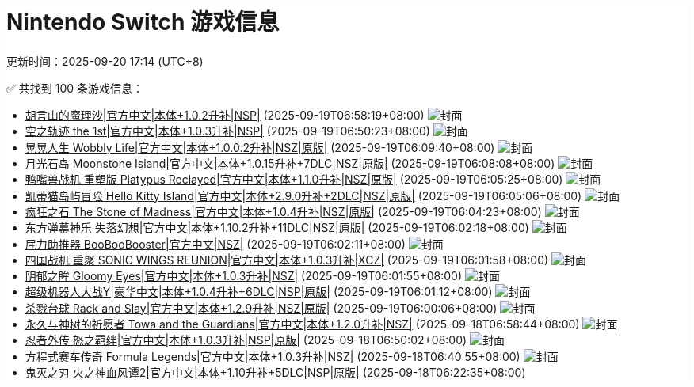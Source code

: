 # Nintendo Switch 游戏信息
更新时间：2025-09-20 17:14 (UTC+8)

✅ 共找到 100 条游戏信息：

- [胡言山的魔理沙|官方中文|本体+1.0.2升补|NSP|](https://www.gamer520.com/99708.html) (2025-09-19T06:58:19+08:00)
  ![封面](https://s1.imagehub.cc/images/2025/09/20/91d893bb2391c5463f05cfcbf0233e06.jpg)
- [空之轨迹 the 1st|官方中文|本体+1.0.3升补|NSP|](https://www.gamer520.com/99692.html) (2025-09-19T06:50:23+08:00)
  ![封面](https://store.nintendo.com.hk/media/catalog/product/cache/3be328691086628caca32d01ffcc430a/2/6/2638ba8d9b453990cac1279848e4dec3de00f58e37362d0df8d68dee74fce48c.jpg)
- [晃晃人生 Wobbly Life|官方中文|本体+1.0.0.2升补|NSZ|原版|](https://www.gamer520.com/93709.html) (2025-09-19T06:09:40+08:00)
  ![封面](https://shared.cdn.queniuqe.com/store_item_assets/steam/apps/1211020/capsule_616x353_schinese.jpg?t=1711390309)
- [月光石岛 Moonstone Island|官方中文|本体+1.0.15升补+7DLC|NSZ|原版|](https://www.gamer520.com/78257.html) (2025-09-19T06:08:08+08:00)
  ![封面](https://shared.cdn.queniuqe.com/store_item_assets/steam/apps/1658150/capsule_616x353_schinese.jpg?t=1695235793)
- [鸭嘴兽战机 重塑版 Platypus Reclayed|官方中文|本体+1.1.0升补|NSZ|原版|](https://www.gamer520.com/99682.html) (2025-09-19T06:05:25+08:00)
  ![封面](https://img-eshop.cdn.nintendo.net/i/802265581f71f831a2c66fca2efea7d2604c210805fa3b215e0c6ea620432f37.jpg?w=1000)
- [凯蒂猫岛屿冒险 Hello Kitty Island|官方中文|本体+2.9.0升补+2DLC|NSZ|原版|](https://www.gamer520.com/90178.html) (2025-09-19T06:05:06+08:00)
  ![封面](https://shared.cdn.queniuqe.com/store_item_assets/steam/apps/2495100/319fa0f2237f4eb2daaed1ca1695f9fb83728ccb/capsule_616x353.jpg?t=1738357302)
- [疯狂之石 The Stone of Madness|官方中文|本体+1.0.4升补|NSZ|原版|](https://www.gamer520.com/87881.html) (2025-09-19T06:04:23+08:00)
  ![封面](https://shared.cdn.queniuqe.com/store_item_assets/steam/apps/1309710/capsule_616x353.jpg?t=1738084244)
- [东方弹幕神乐 失落幻想|官方中文|本体+1.10.2升补+11DLC|NSZ|原版|](https://www.gamer520.com/81716.html) (2025-09-19T06:02:18+08:00)
  ![封面](https://shared.cdn.queniuqe.com/store_item_assets/steam/apps/2190220/capsule_616x353_schinese.jpg?t=1707395141)
- [屁力助推器 BooBooBooster|官方中文|NSZ|](https://www.gamer520.com/99680.html) (2025-09-19T06:02:11+08:00)
  ![封面](https://assets.nintendo.com/image/upload/ar_16:9,c_lpad,w_1240/b_white/f_auto/q_auto/ncom/software/switch/70010000102777/049eba3d0432ead25087dd268e57d8bd05c9a7cc9403a2fc6b33f115926c4989)
- [四国战机 重聚 SONIC WINGS REUNION|官方中文|本体+1.0.3升补|XCZ|](https://www.gamer520.com/93532.html) (2025-09-19T06:01:58+08:00)
  ![封面](https://shared.cdn.queniuqe.com/store_item_assets/steam/apps/3477860/6928b73fb969a6f805bb9d371fabc0dfa50376ae/ss_6928b73fb969a6f805bb9d371fabc0dfa50376ae.600x338.jpg?t=1748480254)
- [阴郁之眸 Gloomy Eyes|官方中文|本体+1.0.3升补|NSZ|](https://www.gamer520.com/99265.html) (2025-09-19T06:01:55+08:00)
  ![封面](https://img-eshop.cdn.nintendo.net/i/a20c07721559b33f6101b346a8c3ef4697b0a87559947062eb4bd74f772d7615.jpg?w=1000)
- [超级机器人大战Y|豪华中文|本体+1.0.4升补+6DLC|NSP|原版|](https://www.gamer520.com/98520.html) (2025-09-19T06:01:12+08:00)
  ![封面](https://s1.imagehub.cc/images/2025/08/27/179527e2520aaad79e0c13cb7a0dced0.jpg)
- [杀戮台球 Rack and Slay|官方中文|本体+1.2.9升补|NSZ|原版|](https://www.gamer520.com/83577.html) (2025-09-19T06:00:06+08:00)
  ![封面](https://shared.cdn.queniuqe.com/store_item_assets/steam/apps/2311990/capsule_616x353.jpg?t=1729174461)
- [永久与神树的祈愿者 Towa and the Guardians|官方中文|本体+1.2.0升补|NSZ|](https://www.gamer520.com/99618.html) (2025-09-18T06:58:44+08:00)
  ![封面](https://img-eshop.cdn.nintendo.net/i/b4600a44ff80ef21d1df24a540ce885342df62aaad2cf77add60dac10075fe9c.jpg?w=1920)
- [忍者外传 怒之羁绊|官方中文|本体+1.0.3升补|NSP|原版|](https://www.gamer520.com/97097.html) (2025-09-18T06:50:02+08:00)
  ![封面](https://shared.cdn.queniuqe.com/store_item_assets/steam/apps/2542120/88c23fd0a4ee2026717eb4b5ca3473c6dcd8c9d3/capsule_616x353.jpg?t=1752053750)
- [方程式赛车传奇 Formula Legends|官方中文|本体+1.0.3升补|NSZ|](https://www.gamer520.com/99620.html) (2025-09-18T06:40:55+08:00)
  ![封面](https://img-eshop.cdn.nintendo.net/i/4979d587b5f463660067d8db13874ffe1cb9596974849d02f4411e7c69e7a9d3.jpg?w=1920)
- [鬼灭之刃 火之神血风谭2|官方中文|本体+1.10升补+5DLC|NSP|原版|](https://www.gamer520.com/97137.html) (2025-09-18T06:22:35+08:00)